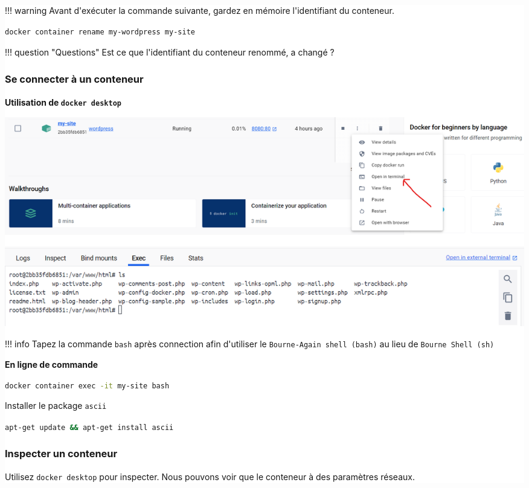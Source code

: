 !!! warning
    Avant d'exécuter la commande suivante, gardez en mémoire l'identifiant du conteneur.

```bash
docker container rename my-wordpress my-site
```

!!! question "Questions"
    Est ce que l'identifiant du conteneur renommé, a changé ?

### Se connecter à un conteneur

**Utilisation de `docker desktop`**

![DOcker exec dans docker desktop 1](../../img/docker/docker_exec1.png)

![DOcker exec dans docker desktop 2](../../img/docker/docker_exec2.png)

!!! info
    Tapez la commande `bash` après connection afin d'utiliser le `Bourne-Again shell (bash)` au lieu de `Bourne Shell (sh)`

**En ligne de commande**

```bash
docker container exec -it my-site bash
```

Installer le package `ascii`

```bash
apt-get update && apt-get install ascii
```

### Inspecter un conteneur

Utilisez `docker desktop` pour inspecter. Nous pouvons voir que le conteneur à des paramètres réseaux.
